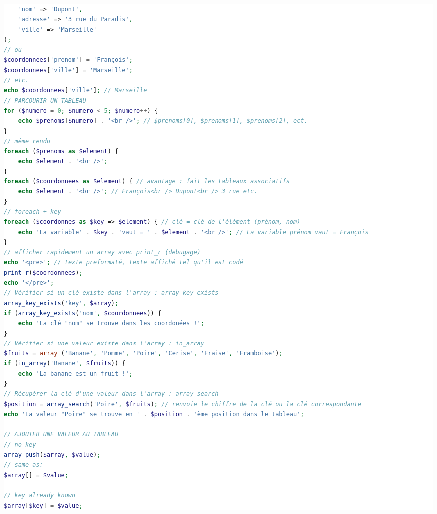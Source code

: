 ```php
    'nom' => 'Dupont',
    'adresse' => '3 rue du Paradis',
    'ville' => 'Marseille'
);
// ou
$coordonnees['prenom'] = 'François';
$coordonnees['ville'] = 'Marseille';
// etc.
echo $coordonnees['ville']; // Marseille
// PARCOURIR UN TABLEAU
for ($numero = 0; $numero < 5; $numero++) { 
    echo $prenoms[$numero] . '<br />'; // $prenoms[0], $prenoms[1], $prenoms[2], ect.
}
// même rendu
foreach ($prenoms as $element) {
    echo $element . '<br />';
}
foreach ($coordonnees as $element) { // avantage : fait les tableaux associatifs
    echo $element . '<br />'; // François<br /> Dupont<br /> 3 rue etc.
}
// foreach + key
foreach ($coordonnes as $key => $element) { // clé = clé de l'élément (prénom, nom)
    echo 'La variable' . $key . 'vaut = ' . $element . '<br />'; // La variable prénom vaut = François
}
// afficher rapidement un array avec print_r (debugage)
echo '<pre>'; // texte preformaté, texte affiché tel qu'il est codé
print_r($coordonnees);
echo '</pre>';
// Vérifier si un clé existe dans l'array : array_key_exists
array_key_exists('key', $array);
if (array_key_exists('nom', $coordonnees)) {
    echo 'La clé "nom" se trouve dans les coordonées !';
}
// Vérifier si une valeur existe dans l'array : in_array
$fruits = array ('Banane', 'Pomme', 'Poire', 'Cerise', 'Fraise', 'Framboise');
if (in_array('Banane', $fruits)) {
    echo 'La banane est un fruit !';
}
// Récupérer la clé d'une valeur dans l'array : array_search
$position = array_search('Poire', $fruits); // renvoie le chiffre de la clé ou la clé correspondante
echo 'La valeur "Poire" se trouve en ' . $position . 'ème position dans le tableau';

// AJOUTER UNE VALEUR AU TABLEAU
// no key
array_push($array, $value);
// same as:
$array[] = $value;

// key already known
$array[$key] = $value;

```
